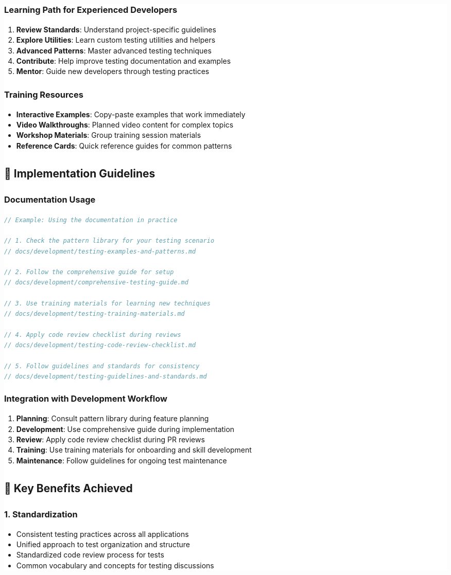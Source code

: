 ### Learning Path for Experienced Developers

1. **Review Standards**: Understand project-specific guidelines
2. **Explore Utilities**: Learn custom testing utilities and helpers
3. **Advanced Patterns**: Master advanced testing techniques
4. **Contribute**: Help improve testing documentation and examples
5. **Mentor**: Guide new developers through testing practices

### Training Resources

- **Interactive Examples**: Copy-paste examples that work immediately
- **Video Walkthroughs**: Planned video content for complex topics
- **Workshop Materials**: Group training session materials
- **Reference Cards**: Quick reference guides for common patterns

## 🔧 Implementation Guidelines

### Documentation Usage

```typescript
// Example: Using the documentation in practice

// 1. Check the pattern library for your testing scenario
// docs/development/testing-examples-and-patterns.md

// 2. Follow the comprehensive guide for setup
// docs/development/comprehensive-testing-guide.md

// 3. Use training materials for learning new techniques
// docs/development/testing-training-materials.md

// 4. Apply code review checklist during reviews
// docs/development/testing-code-review-checklist.md

// 5. Follow guidelines and standards for consistency
// docs/development/testing-guidelines-and-standards.md
```

### Integration with Development Workflow

1. **Planning**: Consult pattern library during feature planning
2. **Development**: Use comprehensive guide during implementation
3. **Review**: Apply code review checklist during PR reviews
4. **Training**: Use training materials for onboarding and skill development
5. **Maintenance**: Follow guidelines for ongoing test maintenance

## 🌟 Key Benefits Achieved

### 1. **Standardization**

- Consistent testing practices across all applications
- Unified approach to test organization and structure
- Standardized code review process for tests
- Common vocabulary and concepts for testing discussions
